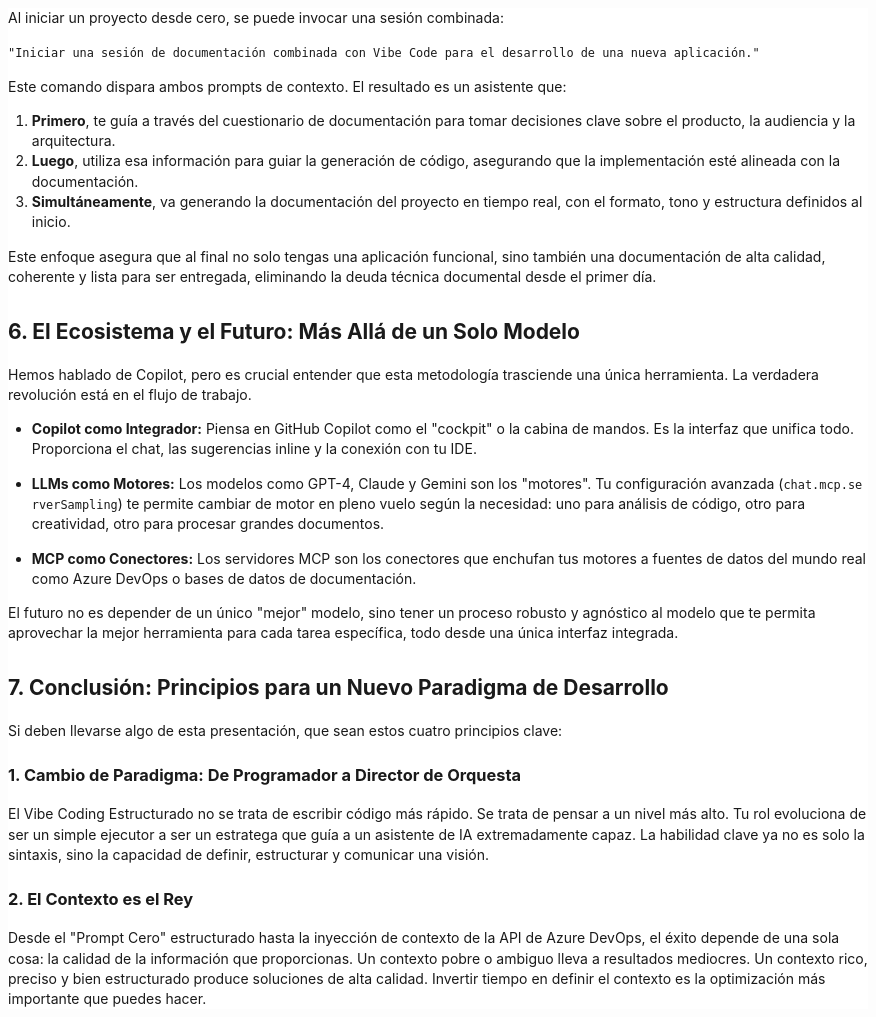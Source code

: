 Al iniciar un proyecto desde cero, se puede invocar una sesión combinada:

```
"Iniciar una sesión de documentación combinada con Vibe Code para el desarrollo de una nueva aplicación."
```

Este comando dispara ambos prompts de contexto. El resultado es un asistente que:

1. **Primero**, te guía a través del cuestionario de documentación para tomar decisiones clave sobre el producto, la audiencia y la arquitectura.
2. **Luego**, utiliza esa información para guiar la generación de código, asegurando que la implementación esté alineada con la documentación.
3. **Simultáneamente**, va generando la documentación del proyecto en tiempo real, con el formato, tono y estructura definidos al inicio.

Este enfoque asegura que al final no solo tengas una aplicación funcional, sino también una documentación de alta calidad, coherente y lista para ser entregada, eliminando la deuda técnica documental desde el primer día.
## 6. El Ecosistema y el Futuro: Más Allá de un Solo Modelo

Hemos hablado de Copilot, pero es crucial entender que esta metodología trasciende una única herramienta. La verdadera revolución está en el flujo de trabajo.

- **Copilot como Integrador:** Piensa en GitHub Copilot como el "cockpit" o la cabina de mandos. Es la interfaz que unifica todo. Proporciona el chat, las sugerencias inline y la conexión con tu IDE.

- **LLMs como Motores:** Los modelos como GPT-4, Claude y Gemini son los "motores". Tu configuración avanzada (`chat.mcp.serverSampling`) te permite cambiar de motor en pleno vuelo según la necesidad: uno para análisis de código, otro para creatividad, otro para procesar grandes documentos.

- **MCP como Conectores:** Los servidores MCP son los conectores que enchufan tus motores a fuentes de datos del mundo real como Azure DevOps o bases de datos de documentación.

El futuro no es depender de un único "mejor" modelo, sino tener un proceso robusto y agnóstico al modelo que te permita aprovechar la mejor herramienta para cada tarea específica, todo desde una única interfaz integrada.

## 7. Conclusión: Principios para un Nuevo Paradigma de Desarrollo

Si deben llevarse algo de esta presentación, que sean estos cuatro principios clave:

### 1. Cambio de Paradigma: De Programador a Director de Orquesta

El Vibe Coding Estructurado no se trata de escribir código más rápido. Se trata de pensar a un nivel más alto. Tu rol evoluciona de ser un simple ejecutor a ser un estratega que guía a un asistente de IA extremadamente capaz. La habilidad clave ya no es solo la sintaxis, sino la capacidad de definir, estructurar y comunicar una visión.

### 2. El Contexto es el Rey

Desde el "Prompt Cero" estructurado hasta la inyección de contexto de la API de Azure DevOps, el éxito depende de una sola cosa: la calidad de la información que proporcionas. Un contexto pobre o ambiguo lleva a resultados mediocres. Un contexto rico, preciso y bien estructurado produce soluciones de alta calidad. Invertir tiempo en definir el contexto es la optimización más importante que puedes hacer.
